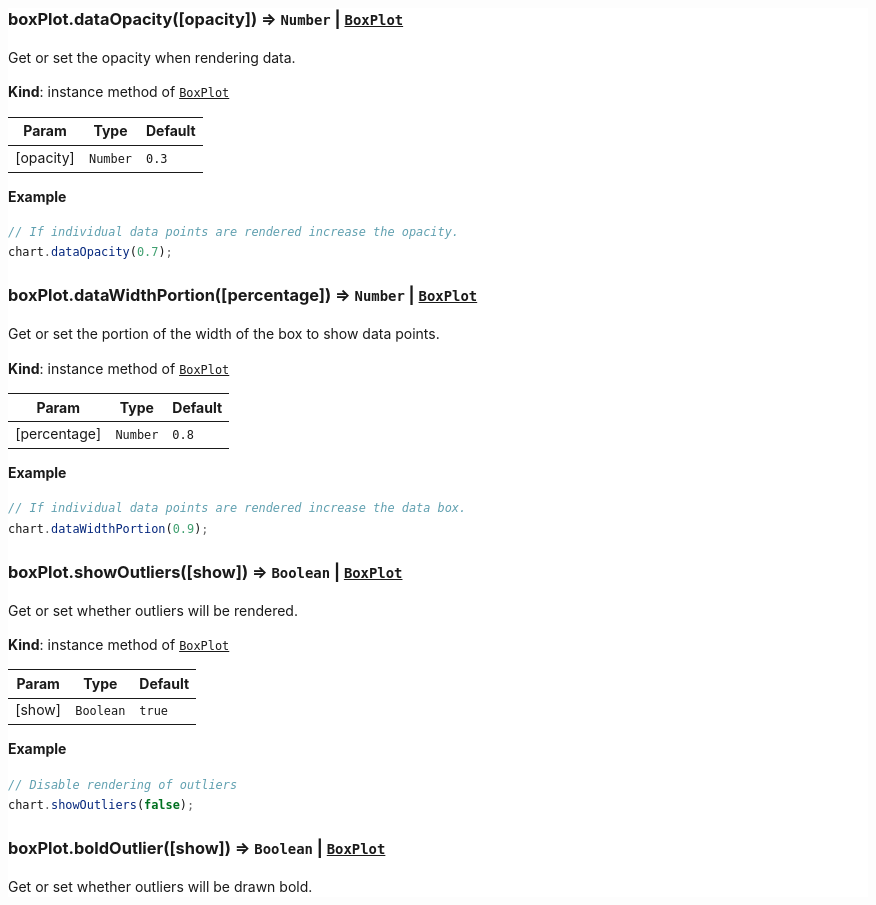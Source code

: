 ### boxPlot.dataOpacity([opacity]) ⇒ <code>Number</code> \| [<code>BoxPlot</code>](#BoxPlot)
Get or set the opacity when rendering data.

**Kind**: instance method of [<code>BoxPlot</code>](#BoxPlot)  

| Param | Type | Default |
| --- | --- | --- |
| [opacity] | <code>Number</code> | <code>0.3</code> | 

**Example**  
```js
// If individual data points are rendered increase the opacity.
chart.dataOpacity(0.7);
```
<a name="BoxPlot+dataWidthPortion"></a>

### boxPlot.dataWidthPortion([percentage]) ⇒ <code>Number</code> \| [<code>BoxPlot</code>](#BoxPlot)
Get or set the portion of the width of the box to show data points.

**Kind**: instance method of [<code>BoxPlot</code>](#BoxPlot)  

| Param | Type | Default |
| --- | --- | --- |
| [percentage] | <code>Number</code> | <code>0.8</code> | 

**Example**  
```js
// If individual data points are rendered increase the data box.
chart.dataWidthPortion(0.9);
```
<a name="BoxPlot+showOutliers"></a>

### boxPlot.showOutliers([show]) ⇒ <code>Boolean</code> \| [<code>BoxPlot</code>](#BoxPlot)
Get or set whether outliers will be rendered.

**Kind**: instance method of [<code>BoxPlot</code>](#BoxPlot)  

| Param | Type | Default |
| --- | --- | --- |
| [show] | <code>Boolean</code> | <code>true</code> | 

**Example**  
```js
// Disable rendering of outliers
chart.showOutliers(false);
```
<a name="BoxPlot+boldOutlier"></a>

### boxPlot.boldOutlier([show]) ⇒ <code>Boolean</code> \| [<code>BoxPlot</code>](#BoxPlot)
Get or set whether outliers will be drawn bold.

